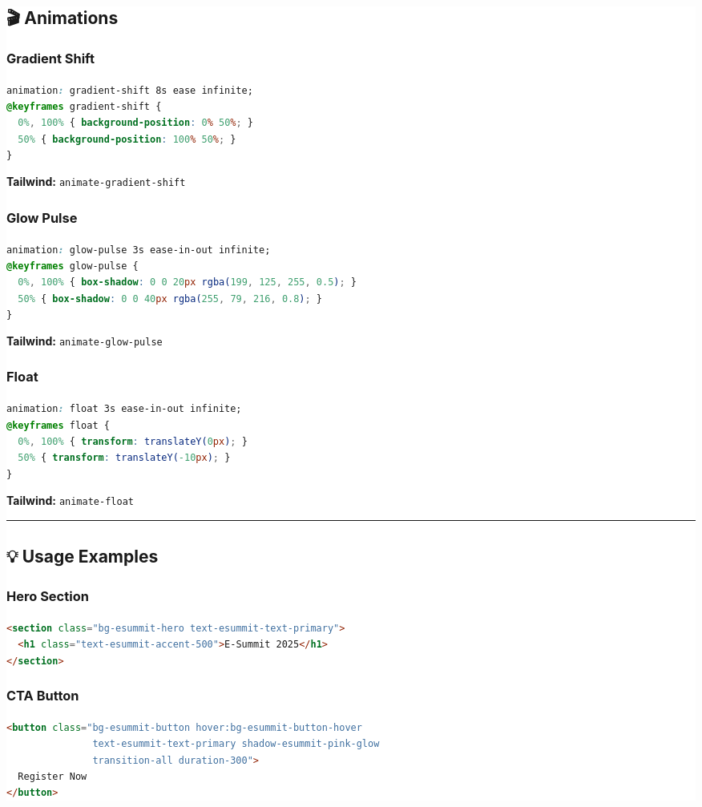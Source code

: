 
## 🎬 Animations

### Gradient Shift
```css
animation: gradient-shift 8s ease infinite;
@keyframes gradient-shift {
  0%, 100% { background-position: 0% 50%; }
  50% { background-position: 100% 50%; }
}
```
**Tailwind:** `animate-gradient-shift`

### Glow Pulse
```css
animation: glow-pulse 3s ease-in-out infinite;
@keyframes glow-pulse {
  0%, 100% { box-shadow: 0 0 20px rgba(199, 125, 255, 0.5); }
  50% { box-shadow: 0 0 40px rgba(255, 79, 216, 0.8); }
}
```
**Tailwind:** `animate-glow-pulse`

### Float
```css
animation: float 3s ease-in-out infinite;
@keyframes float {
  0%, 100% { transform: translateY(0px); }
  50% { transform: translateY(-10px); }
}
```
**Tailwind:** `animate-float`

---

## 💡 Usage Examples

### Hero Section
```html
<section class="bg-esummit-hero text-esummit-text-primary">
  <h1 class="text-esummit-accent-500">E-Summit 2025</h1>
</section>
```

### CTA Button
```html
<button class="bg-esummit-button hover:bg-esummit-button-hover 
               text-esummit-text-primary shadow-esummit-pink-glow
               transition-all duration-300">
  Register Now
</button>
```
